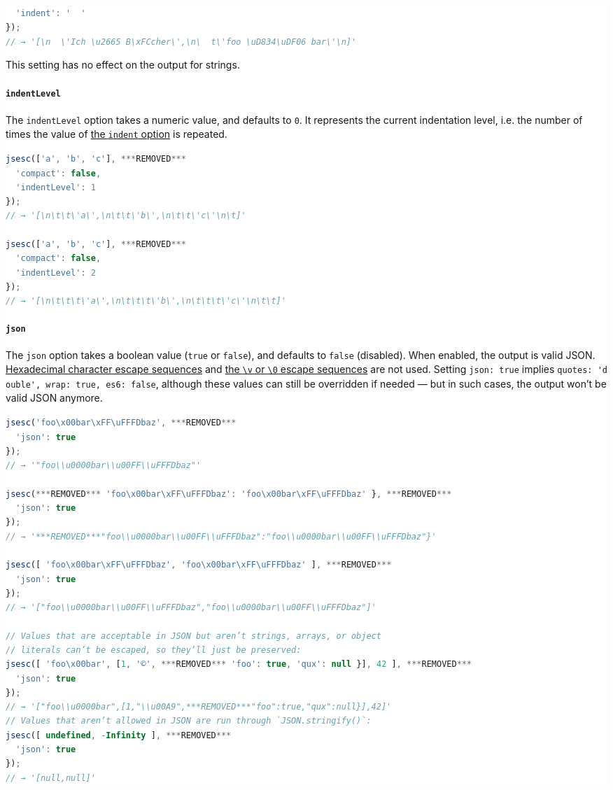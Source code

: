 ```js
  'indent': '  '
});
// → '[\n  \'Ich \u2665 B\xFCcher\',\n\  t\'foo \uD834\uDF06 bar\'\n]'
```

This setting has no effect on the output for strings.

#### `indentLevel`

The `indentLevel` option takes a numeric value, and defaults to `0`. It represents the current indentation level, i.e. the number of times the value of [the `indent` option](#indent) is repeated.

```js
jsesc(['a', 'b', 'c'], ***REMOVED***
  'compact': false,
  'indentLevel': 1
});
// → '[\n\t\t\'a\',\n\t\t\'b\',\n\t\t\'c\'\n\t]'

jsesc(['a', 'b', 'c'], ***REMOVED***
  'compact': false,
  'indentLevel': 2
});
// → '[\n\t\t\t\'a\',\n\t\t\t\'b\',\n\t\t\t\'c\'\n\t\t]'
```

#### `json`

The `json` option takes a boolean value (`true` or `false`), and defaults to `false` (disabled). When enabled, the output is valid JSON. [Hexadecimal character escape sequences](https://mathiasbynens.be/notes/javascript-escapes#hexadecimal) and [the `\v` or `\0` escape sequences](https://mathiasbynens.be/notes/javascript-escapes#single) are not used. Setting `json: true` implies `quotes: 'double', wrap: true, es6: false`, although these values can still be overridden if needed — but in such cases, the output won’t be valid JSON anymore.

```js
jsesc('foo\x00bar\xFF\uFFFDbaz', ***REMOVED***
  'json': true
});
// → '"foo\\u0000bar\\u00FF\\uFFFDbaz"'

jsesc(***REMOVED*** 'foo\x00bar\xFF\uFFFDbaz': 'foo\x00bar\xFF\uFFFDbaz' }, ***REMOVED***
  'json': true
});
// → '***REMOVED***"foo\\u0000bar\\u00FF\\uFFFDbaz":"foo\\u0000bar\\u00FF\\uFFFDbaz"}'

jsesc([ 'foo\x00bar\xFF\uFFFDbaz', 'foo\x00bar\xFF\uFFFDbaz' ], ***REMOVED***
  'json': true
});
// → '["foo\\u0000bar\\u00FF\\uFFFDbaz","foo\\u0000bar\\u00FF\\uFFFDbaz"]'

// Values that are acceptable in JSON but aren’t strings, arrays, or object
// literals can’t be escaped, so they’ll just be preserved:
jsesc([ 'foo\x00bar', [1, '©', ***REMOVED*** 'foo': true, 'qux': null }], 42 ], ***REMOVED***
  'json': true
});
// → '["foo\\u0000bar",[1,"\\u00A9",***REMOVED***"foo":true,"qux":null}],42]'
// Values that aren’t allowed in JSON are run through `JSON.stringify()`:
jsesc([ undefined, -Infinity ], ***REMOVED***
  'json': true
});
// → '[null,null]'
```
